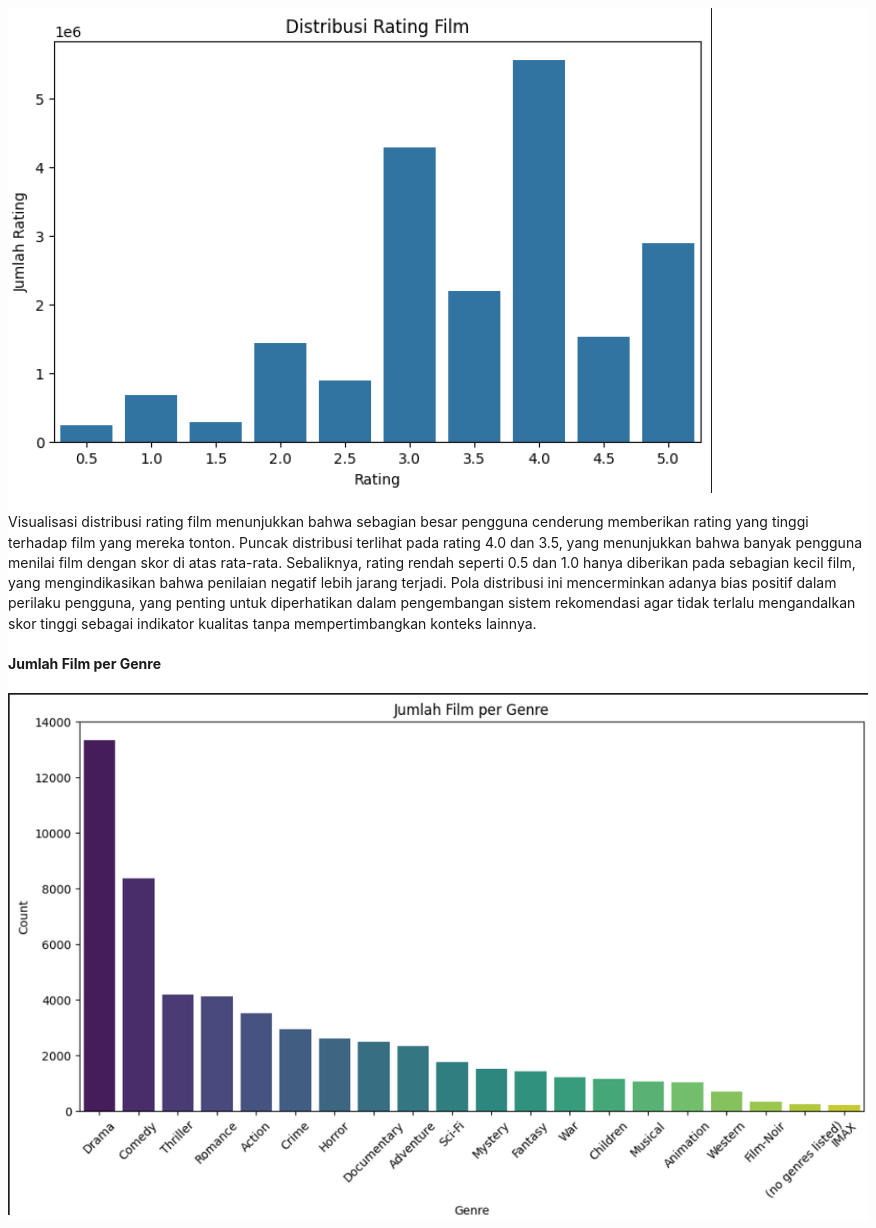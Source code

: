 ![Distribusi Rating Film](./image/Distribusi_Rating_Film.png)

Visualisasi distribusi rating film menunjukkan bahwa sebagian besar pengguna cenderung memberikan rating yang tinggi terhadap film yang mereka tonton. Puncak distribusi terlihat pada rating 4.0 dan 3.5, yang menunjukkan bahwa banyak pengguna menilai film dengan skor di atas rata-rata. Sebaliknya, rating rendah seperti 0.5 dan 1.0 hanya diberikan pada sebagian kecil film, yang mengindikasikan bahwa penilaian negatif lebih jarang terjadi. Pola distribusi ini mencerminkan adanya bias positif dalam perilaku pengguna, yang penting untuk diperhatikan dalam pengembangan sistem rekomendasi agar tidak terlalu mengandalkan skor tinggi sebagai indikator kualitas tanpa mempertimbangkan konteks lainnya.

#### Jumlah Film per Genre
![Jumlah Film per Genre](./image/Jumlah_Film_PerGenre.png)
